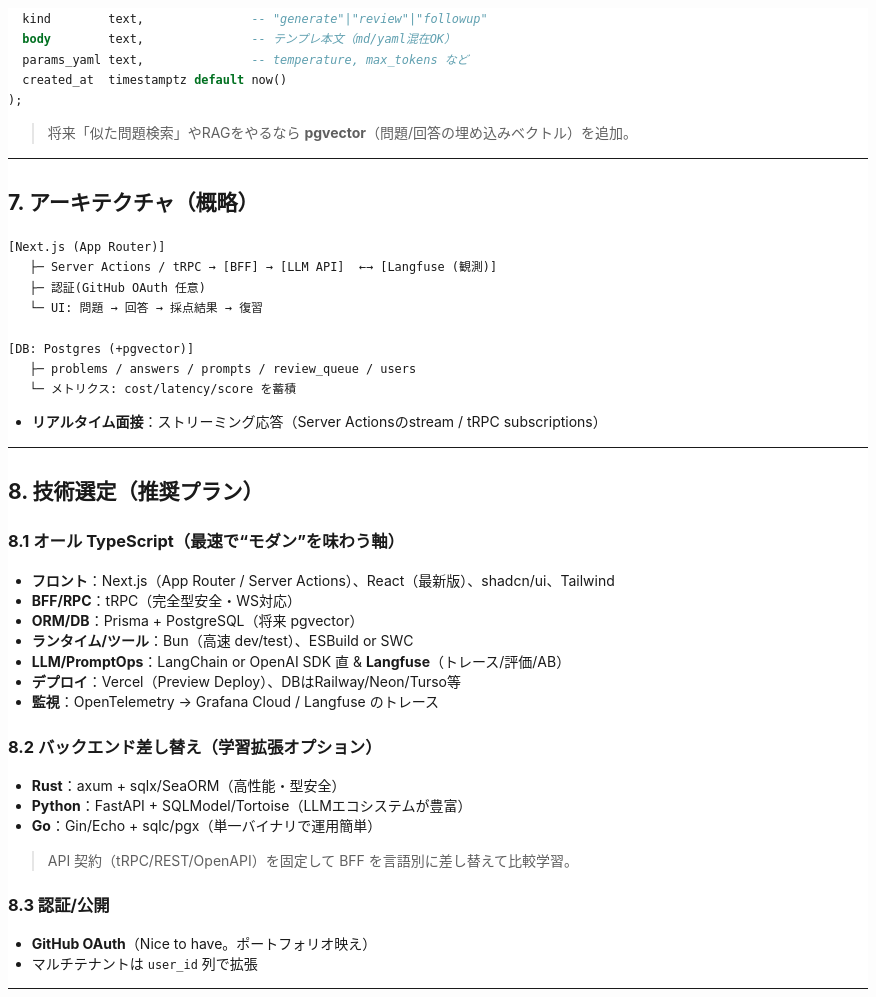 ```sql
  kind        text,               -- "generate"|"review"|"followup"
  body        text,               -- テンプレ本文（md/yaml混在OK）
  params_yaml text,               -- temperature, max_tokens など
  created_at  timestamptz default now()
);
```

> 将来「似た問題検索」やRAGをやるなら **pgvector**（問題/回答の埋め込みベクトル）を追加。

---

## 7. アーキテクチャ（概略）

```
[Next.js (App Router)]
   ├─ Server Actions / tRPC → [BFF] → [LLM API]  ←→ [Langfuse (観測)]
   ├─ 認証(GitHub OAuth 任意)
   └─ UI: 問題 → 回答 → 採点結果 → 復習

[DB: Postgres (+pgvector)]
   ├─ problems / answers / prompts / review_queue / users
   └─ メトリクス: cost/latency/score を蓄積
```

* **リアルタイム面接**：ストリーミング応答（Server Actionsのstream / tRPC subscriptions）

---

## 8. 技術選定（推奨プラン）

### 8.1 オール TypeScript（最速で“モダン”を味わう軸）

* **フロント**：Next.js（App Router / Server Actions）、React（最新版）、shadcn/ui、Tailwind
* **BFF/RPC**：tRPC（完全型安全・WS対応）
* **ORM/DB**：Prisma + PostgreSQL（将来 pgvector）
* **ランタイム/ツール**：Bun（高速 dev/test）、ESBuild or SWC
* **LLM/PromptOps**：LangChain or OpenAI SDK 直 & **Langfuse**（トレース/評価/AB）
* **デプロイ**：Vercel（Preview Deploy）、DBはRailway/Neon/Turso等
* **監視**：OpenTelemetry → Grafana Cloud / Langfuse のトレース

### 8.2 バックエンド差し替え（学習拡張オプション）

* **Rust**：axum + sqlx/SeaORM（高性能・型安全）
* **Python**：FastAPI + SQLModel/Tortoise（LLMエコシステムが豊富）
* **Go**：Gin/Echo + sqlc/pgx（単一バイナリで運用簡単）

> API 契約（tRPC/REST/OpenAPI）を固定して BFF を言語別に差し替えて比較学習。

### 8.3 認証/公開

* **GitHub OAuth**（Nice to have。ポートフォリオ映え）
* マルチテナントは `user_id` 列で拡張

---